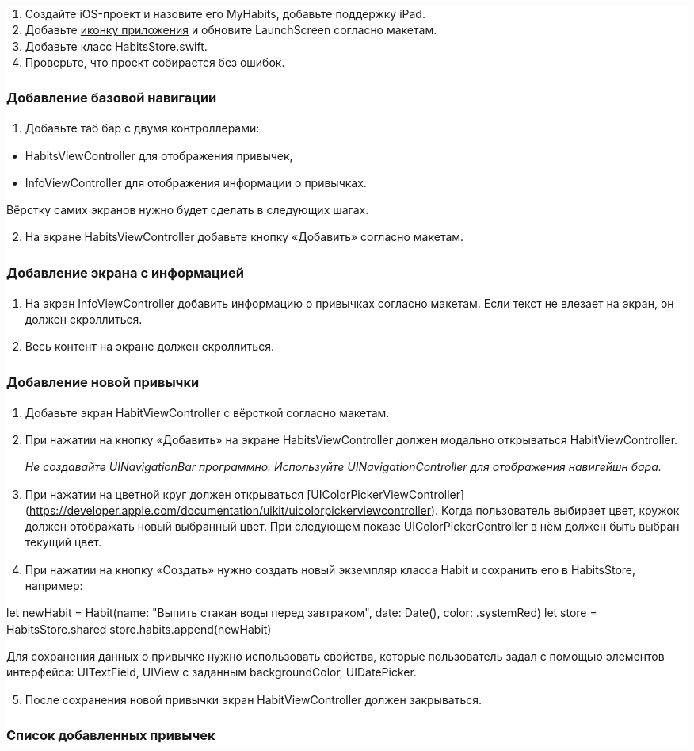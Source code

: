 1. Создайте iOS-проект и назовите его MyHabits, добавьте поддержку iPad.
2. Добавьте [иконку приложения](./Assets/AppIcon.appiconset) и обновите LaunchScreen согласно макетам.
3. Добавьте класс [HabitsStore.swift](./HabitsStore.swift).
4. Проверьте, что проект собирается без ошибок.

### Добавление базовой навигации

1. Добавьте таб бар с двумя контроллерами:

- HabitsViewController для отображения привычек,

- InfoViewController для отображения информации о привычках.

Вёрстку самих экранов нужно будет сделать в следующих шагах.

2. На экране HabitsViewController добавьте кнопку «Добавить» согласно макетам.

### Добавление экрана с информацией

1. На экран InfoViewController добавить информацию о привычках согласно макетам.
Если текст не влезает на экран, он должен скроллиться.

2. Весь контент на экране должен скроллиться.

### Добавление новой привычки

1. Добавьте экран HabitViewController с вёрсткой согласно макетам.

2. При нажатии на кнопку «Добавить» на экране HabitsViewController должен модально 
открываться HabitViewController.

   *Не создавайте UINavigationBar программно. Используйте UINavigationController 
   для отображения навигейшн бара.*

3. При нажатии на цветной круг должен открываться [UIColorPickerViewController]
(https://developer.apple.com/documentation/uikit/uicolorpickerviewcontroller).
Когда пользователь выбирает цвет, кружок должен отображать новый выбранный цвет.
При следующем показе UIColorPickerController в нём должен быть выбран текущий цвет.

4. При нажатии на кнопку «Создать» нужно создать новый экземпляр класса Habit и сохранить 
его в HabitsStore, например:

let newHabit = Habit(name: "Выпить стакан воды перед завтраком",
                     date: Date(),
                     color: .systemRed)
let store = HabitsStore.shared
store.habits.append(newHabit)

Для сохранения данных о привычке нужно использовать свойства, которые пользователь задал 
с помощью элементов интерфейса:
UITextField, UIView с заданным backgroundColor, UIDatePicker.

5. После сохранения новой привычки экран HabitViewController должен закрываться.

### Список добавленных привычек
